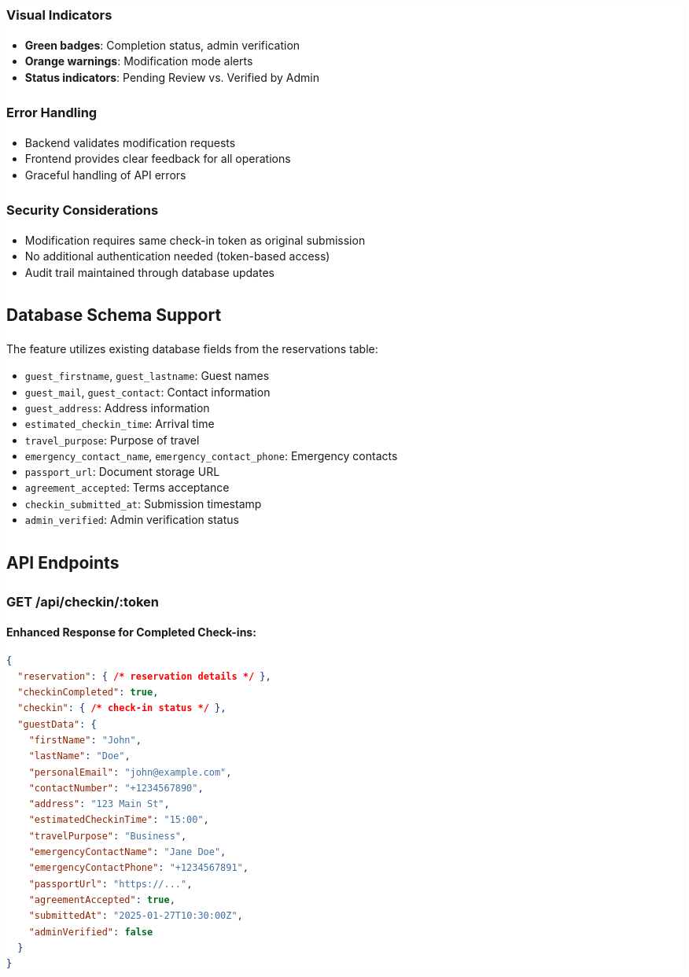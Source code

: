 ### Visual Indicators
- **Green badges**: Completion status, admin verification
- **Orange warnings**: Modification mode alerts
- **Status indicators**: Pending Review vs. Verified by Admin

### Error Handling
- Backend validates modification requests
- Frontend provides clear feedback for all operations
- Graceful handling of API errors

### Security Considerations
- Modification requires same check-in token as original submission
- No additional authentication needed (token-based access)
- Audit trail maintained through database updates

## Database Schema Support
The feature utilizes existing database fields from the reservations table:
- `guest_firstname`, `guest_lastname`: Guest names
- `guest_mail`, `guest_contact`: Contact information
- `guest_address`: Address information
- `estimated_checkin_time`: Arrival time
- `travel_purpose`: Purpose of travel
- `emergency_contact_name`, `emergency_contact_phone`: Emergency contacts
- `passport_url`: Document storage URL
- `agreement_accepted`: Terms acceptance
- `checkin_submitted_at`: Submission timestamp
- `admin_verified`: Admin verification status

## API Endpoints

### GET /api/checkin/:token
**Enhanced Response for Completed Check-ins:**
```json
{
  "reservation": { /* reservation details */ },
  "checkinCompleted": true,
  "checkin": { /* check-in status */ },
  "guestData": {
    "firstName": "John",
    "lastName": "Doe",
    "personalEmail": "john@example.com",
    "contactNumber": "+1234567890",
    "address": "123 Main St",
    "estimatedCheckinTime": "15:00",
    "travelPurpose": "Business",
    "emergencyContactName": "Jane Doe",
    "emergencyContactPhone": "+1234567891",
    "passportUrl": "https://...",
    "agreementAccepted": true,
    "submittedAt": "2025-01-27T10:30:00Z",
    "adminVerified": false
  }
}
```
